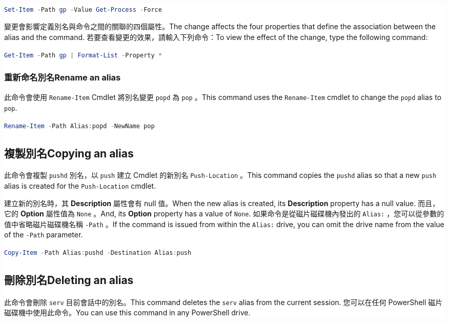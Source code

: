 ```powershell
Set-Item -Path gp -Value Get-Process -Force
```

<span data-ttu-id="a68f7-186">變更會影響定義別名與命令之間的關聯的四個屬性。</span><span class="sxs-lookup"><span data-stu-id="a68f7-186">The change affects the four properties that define the association between the alias and the command.</span></span> <span data-ttu-id="a68f7-187">若要查看變更的效果，請輸入下列命令：</span><span class="sxs-lookup"><span data-stu-id="a68f7-187">To view the effect of the change, type the following command:</span></span>

```powershell
Get-Item -Path gp | Format-List -Property *
```

### <a name="rename-an-alias"></a><span data-ttu-id="a68f7-188">重新命名別名</span><span class="sxs-lookup"><span data-stu-id="a68f7-188">Rename an alias</span></span>

<span data-ttu-id="a68f7-189">此命令會使用 `Rename-Item` Cmdlet 將別名變更 `popd` 為 `pop` 。</span><span class="sxs-lookup"><span data-stu-id="a68f7-189">This command uses the `Rename-Item` cmdlet to change the `popd` alias to `pop`.</span></span>

```powershell
Rename-Item -Path Alias:popd -NewName pop
```

## <a name="copying-an-alias"></a><span data-ttu-id="a68f7-190">複製別名</span><span class="sxs-lookup"><span data-stu-id="a68f7-190">Copying an alias</span></span>

<span data-ttu-id="a68f7-191">此命令會複製 `pushd` 別名，以 `push` 建立 Cmdlet 的新別名 `Push-Location` 。</span><span class="sxs-lookup"><span data-stu-id="a68f7-191">This command copies the `pushd` alias so that a new `push` alias is created for the `Push-Location` cmdlet.</span></span>

<span data-ttu-id="a68f7-192">建立新的別名時，其 **Description** 屬性會有 null 值。</span><span class="sxs-lookup"><span data-stu-id="a68f7-192">When the new alias is created, its **Description** property has a null value.</span></span>
<span data-ttu-id="a68f7-193">而且，它的 **Option** 屬性值為 `None` 。</span><span class="sxs-lookup"><span data-stu-id="a68f7-193">And, its **Option** property has a value of `None`.</span></span> <span data-ttu-id="a68f7-194">如果命令是從磁片磁碟機內發出的 `Alias:` ，您可以從參數的值中省略磁片磁碟機名稱 `-Path` 。</span><span class="sxs-lookup"><span data-stu-id="a68f7-194">If the command is issued from within the `Alias:` drive, you can omit the drive name from the value of the `-Path` parameter.</span></span>

```powershell
Copy-Item -Path Alias:pushd -Destination Alias:push
```

## <a name="deleting-an-alias"></a><span data-ttu-id="a68f7-195">刪除別名</span><span class="sxs-lookup"><span data-stu-id="a68f7-195">Deleting an alias</span></span>

<span data-ttu-id="a68f7-196">此命令會刪除 `serv` 目前會話中的別名。</span><span class="sxs-lookup"><span data-stu-id="a68f7-196">This command deletes the `serv` alias from the current session.</span></span>
<span data-ttu-id="a68f7-197">您可以在任何 PowerShell 磁片磁碟機中使用此命令。</span><span class="sxs-lookup"><span data-stu-id="a68f7-197">You can use this command in any PowerShell drive.</span></span>
